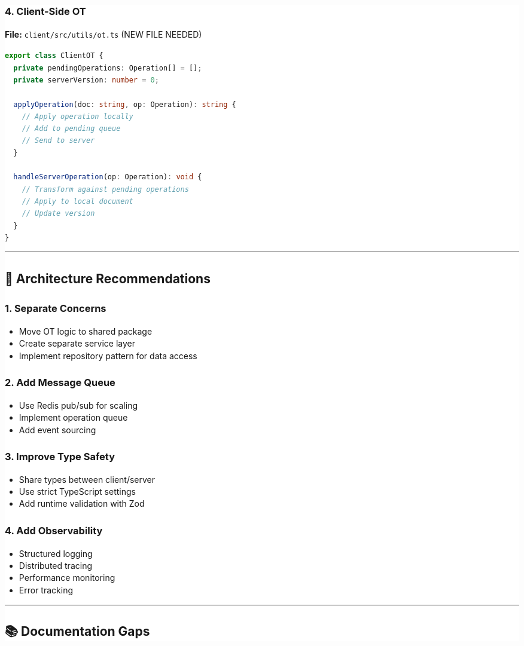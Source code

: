 ### 4. Client-Side OT
**File:** `client/src/utils/ot.ts` (NEW FILE NEEDED)
```typescript
export class ClientOT {
  private pendingOperations: Operation[] = [];
  private serverVersion: number = 0;
  
  applyOperation(doc: string, op: Operation): string {
    // Apply operation locally
    // Add to pending queue
    // Send to server
  }
  
  handleServerOperation(op: Operation): void {
    // Transform against pending operations
    // Apply to local document
    // Update version
  }
}
```

---

## 🎯 Architecture Recommendations

### 1. Separate Concerns
- Move OT logic to shared package
- Create separate service layer
- Implement repository pattern for data access

### 2. Add Message Queue
- Use Redis pub/sub for scaling
- Implement operation queue
- Add event sourcing

### 3. Improve Type Safety
- Share types between client/server
- Use strict TypeScript settings
- Add runtime validation with Zod

### 4. Add Observability
- Structured logging
- Distributed tracing
- Performance monitoring
- Error tracking

---

## 📚 Documentation Gaps
